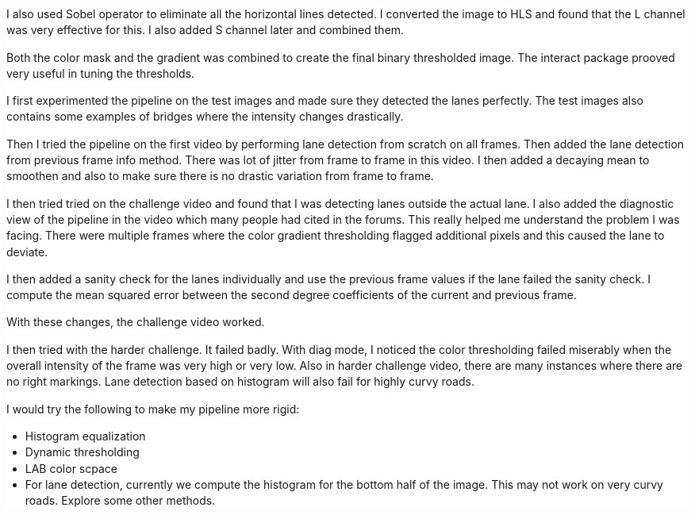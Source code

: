 I also used Sobel operator to eliminate all the horizontal lines detected. I converted the image to HLS and found that the L channel was very effective for this.
I also added S channel later and combined them.
 
Both the color mask and the gradient was combined to create the final binary thresholded image. 
The interact package prooved very useful in tuning the thresholds. 

I first experimented the pipeline on the test images and made sure they detected the lanes perfectly.
The test images also contains some examples of bridges where the intensity changes drastically.

Then I tried the pipeline on the first video by performing lane detection from scratch on all frames.
Then added the lane detection from previous frame info method.
There was lot of jitter from frame to frame in this video.
I then added a decaying mean to smoothen and also to make sure there is no drastic variation from frame to frame.

I then tried tried on the challenge video and found that I was detecting lanes outside the actual lane.
I also added the diagnostic view of the pipeline in the video which many people had cited in the forums. 
This really helped me understand the problem I was facing. 
There were multiple frames where the color gradient thresholding flagged additional pixels and this caused the lane to deviate.

I then added a sanity check for the lanes individually and use the previous frame values if the lane failed the sanity check.
I compute the mean squared error between the second degree coefficients of the current and previous frame.

With these changes, the challenge video worked.

I then tried with the harder challenge. It failed badly.
With diag mode, I noticed the color thresholding failed miserably when the overall intensity of the frame was very high or very low.
Also in harder challenge video, there are many instances where there are no right markings.
Lane detection based on histogram will also fail for highly curvy roads. 

I would try the following to make my pipeline more rigid:
* Histogram equalization
* Dynamic thresholding
* LAB color scpace
* For lane detection, currently we compute the histogram for the bottom half of the image. This may not work on very curvy roads. Explore some other methods.






